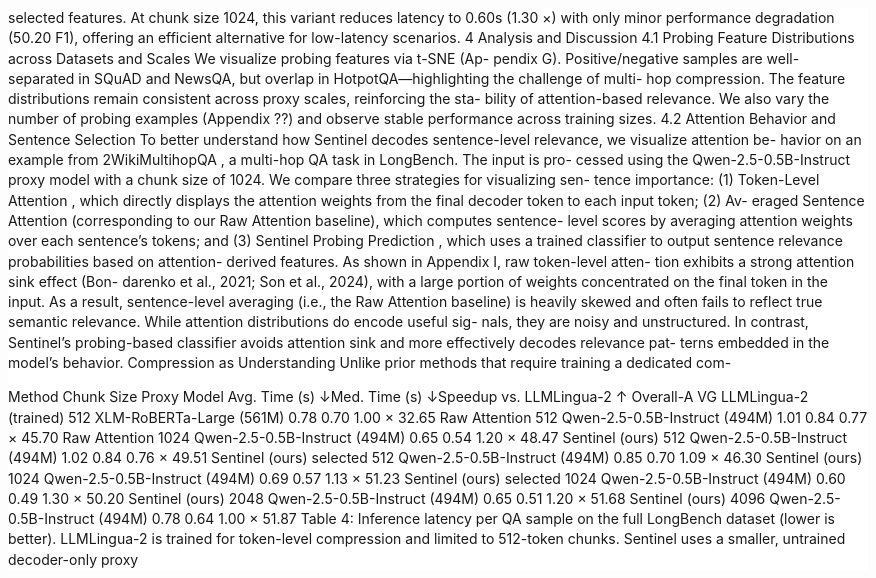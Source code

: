 selected features. At chunk size 1024, this variant
reduces latency to 0.60s (1.30 ×) with only minor
performance degradation (50.20 F1), offering an
efficient alternative for low-latency scenarios.
4 Analysis and Discussion
4.1 Probing Feature Distributions across
Datasets and Scales
We visualize probing features via t-SNE (Ap-
pendix G). Positive/negative samples are well-
separated in SQuAD and NewsQA, but overlap
in HotpotQA—highlighting the challenge of multi-
hop compression. The feature distributions remain
consistent across proxy scales, reinforcing the sta-
bility of attention-based relevance. We also vary
the number of probing examples (Appendix ??) and
observe stable performance across training sizes.
4.2 Attention Behavior and Sentence Selection
To better understand how Sentinel decodes
sentence-level relevance, we visualize attention be-
havior on an example from 2WikiMultihopQA , a
multi-hop QA task in LongBench. The input is pro-
cessed using the Qwen-2.5-0.5B-Instruct proxy
model with a chunk size of 1024.
We compare three strategies for visualizing sen-
tence importance: (1) Token-Level Attention ,
which directly displays the attention weights from
the final decoder token to each input token; (2) Av-
eraged Sentence Attention (corresponding to our
Raw Attention baseline), which computes sentence-
level scores by averaging attention weights over
each sentence’s tokens; and (3) Sentinel Probing
Prediction , which uses a trained classifier to output
sentence relevance probabilities based on attention-
derived features.
As shown in Appendix I, raw token-level atten-
tion exhibits a strong attention sink effect (Bon-
darenko et al., 2021; Son et al., 2024), with a large
portion of weights concentrated on the final token
in the input. As a result, sentence-level averaging
(i.e., the Raw Attention baseline) is heavily skewed
and often fails to reflect true semantic relevance.
While attention distributions do encode useful sig-
nals, they are noisy and unstructured. In contrast,
Sentinel’s probing-based classifier avoids attention
sink and more effectively decodes relevance pat-
terns embedded in the model’s behavior.
Compression as Understanding Unlike prior
methods that require training a dedicated com-

Method Chunk Size Proxy Model Avg. Time (s) ↓Med. Time (s) ↓Speedup vs. LLMLingua-2 ↑ Overall-A VG
LLMLingua-2 (trained) 512 XLM-RoBERTa-Large (561M) 0.78 0.70 1.00 × 32.65
Raw Attention 512 Qwen-2.5-0.5B-Instruct (494M) 1.01 0.84 0.77 × 45.70
Raw Attention 1024 Qwen-2.5-0.5B-Instruct (494M) 0.65 0.54 1.20 × 48.47
Sentinel (ours) 512 Qwen-2.5-0.5B-Instruct (494M) 1.02 0.84 0.76 × 49.51
Sentinel (ours) selected 512 Qwen-2.5-0.5B-Instruct (494M) 0.85 0.70 1.09 × 46.30
Sentinel (ours) 1024 Qwen-2.5-0.5B-Instruct (494M) 0.69 0.57 1.13 × 51.23
Sentinel (ours) selected 1024 Qwen-2.5-0.5B-Instruct (494M) 0.60 0.49 1.30 × 50.20
Sentinel (ours) 2048 Qwen-2.5-0.5B-Instruct (494M) 0.65 0.51 1.20 × 51.68
Sentinel (ours) 4096 Qwen-2.5-0.5B-Instruct (494M) 0.78 0.64 1.00 × 51.87
Table 4: Inference latency per QA sample on the full LongBench dataset (lower is better). LLMLingua-2 is trained
for token-level compression and limited to 512-token chunks. Sentinel uses a smaller, untrained decoder-only proxy